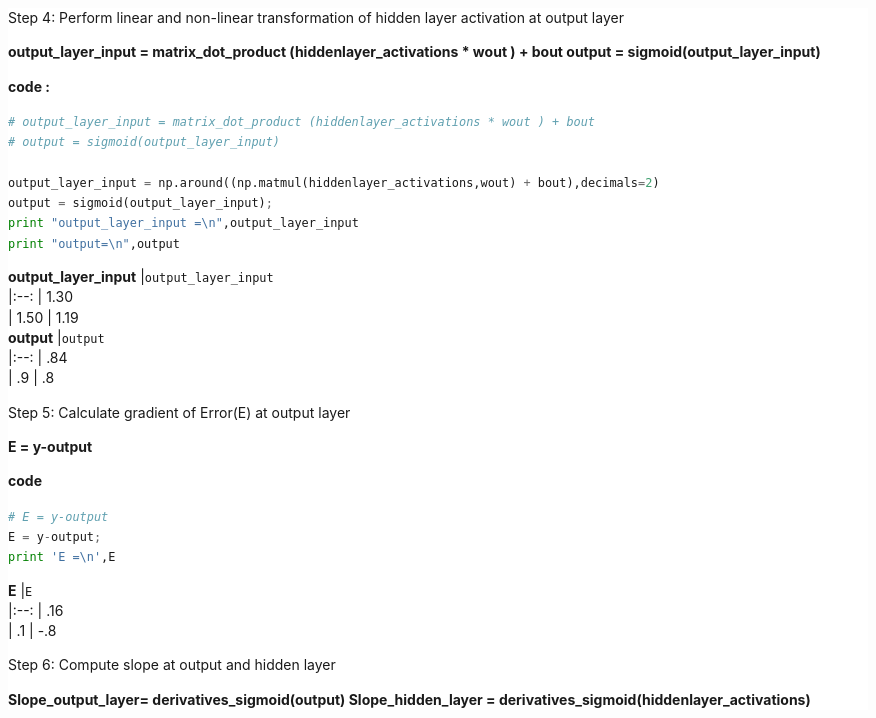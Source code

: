 
Step 4: Perform linear and non-linear transformation of hidden layer activation at output layer

**output_layer_input = matrix_dot_product (hiddenlayer_activations * wout ) + bout 
output = sigmoid(output_layer_input)**

**code :**
```python
# output_layer_input = matrix_dot_product (hiddenlayer_activations * wout ) + bout 
# output = sigmoid(output_layer_input)

output_layer_input = np.around((np.matmul(hiddenlayer_activations,wout) + bout),decimals=2)
output = sigmoid(output_layer_input);
print "output_layer_input =\n",output_layer_input
print "output=\n",output 
```
**output_layer_input**
|`output_layer_input`    
|:--:
| 1.30   
| 1.50
| 1.19  
**output**
|`output`    
|:--:
| .84   
| .9
| .8

Step 5: Calculate gradient of Error(E) at output layer

**E = y-output**

**code**
```python
# E = y-output
E = y-output;
print 'E =\n',E
```

**E**
|`E`    
|:--:
| .16   
| .1
| -.8

Step 6: Compute slope at output and hidden layer

**Slope_output_layer= derivatives_sigmoid(output)
Slope_hidden_layer = derivatives_sigmoid(hiddenlayer_activations)**
